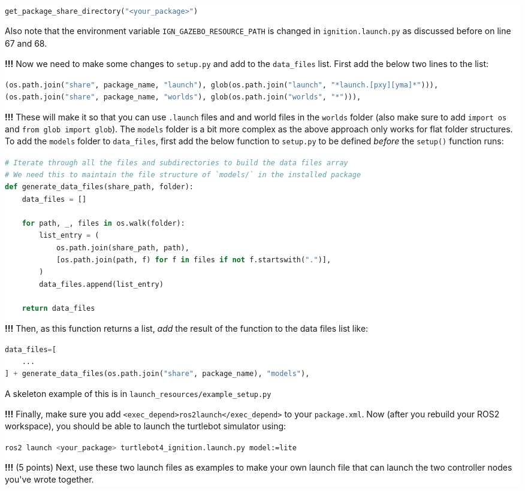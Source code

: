 ```py
get_package_share_directory("<your_package>")
```

Also note that the environment variable `IGN_GAZEBO_RESOURCE_PATH` is changed in `ignition.launch.py` as discussed before on line 67 and 68.

**!!!** Now we need to make some changes to `setup.py` and add to the `data_files` list. First add the below two lines to the list:

```py
(os.path.join("share", package_name, "launch"), glob(os.path.join("launch", "*launch.[pxy][yma]*"))),
(os.path.join("share", package_name, "worlds"), glob(os.path.join("worlds", "*"))),
```

**!!!** These will make it so that you can use `.launch` files and and world files in the `worlds` folder (also make sure to add `import os` and `from glob import glob`). The `models` folder is a bit more complex as the above approach only works for flat folder structures. To add the `models` folder to `data_files`, first add the below function to `setup.py` to be defined *before* the `setup()` function runs:

```py
# Iterate through all the files and subdirectories to build the data files array
# We need this to maintain the file structure of `models/` in the installed package
def generate_data_files(share_path, folder):
    data_files = []

    for path, _, files in os.walk(folder):
        list_entry = (
            os.path.join(share_path, path),
            [os.path.join(path, f) for f in files if not f.startswith(".")],
        )
        data_files.append(list_entry)

    return data_files
```

**!!!** Then, as this function returns a list, *add* the result of the function to the data files list like:

```py
data_files=[
    ...
] + generate_data_files(os.path.join("share", package_name), "models"),
```

A skeleton example of this is in `launch_resources/example_setup.py`

**!!!** Finally, make sure you add `<exec_depend>ros2launch</exec_depend>` to your `package.xml`. Now (after you rebuild your ROS2 workspace), you should be able to launch the turtlebot simulator using:

```bash
ros2 launch <your_package> turtlebot4_ignition.launch.py model:=lite
```

**!!!** (5 points) Next, use these two launch files as examples to make your own launch file that can launch the two controller nodes you've wrote together.
